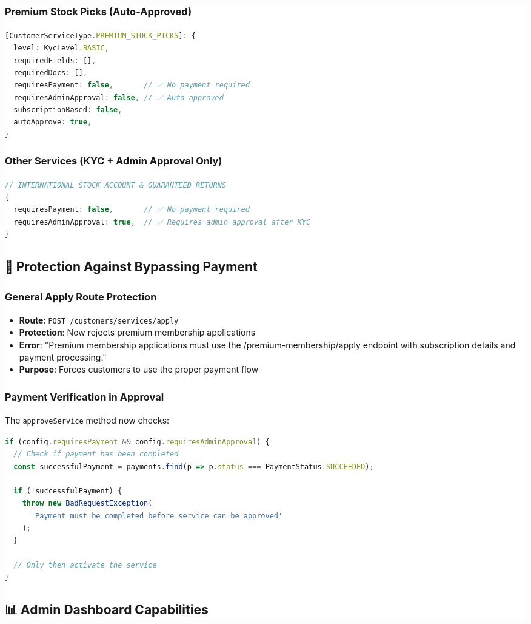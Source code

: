 ### **Premium Stock Picks (Auto-Approved)**
```typescript
[CustomerServiceType.PREMIUM_STOCK_PICKS]: {
  level: KycLevel.BASIC,
  requiredFields: [],
  requiredDocs: [],
  requiresPayment: false,       // ✅ No payment required
  requiresAdminApproval: false, // ✅ Auto-approved
  subscriptionBased: false,
  autoApprove: true,
}
```

### **Other Services (KYC + Admin Approval Only)**
```typescript
// INTERNATIONAL_STOCK_ACCOUNT & GUARANTEED_RETURNS
{
  requiresPayment: false,       // ✅ No payment required
  requiresAdminApproval: true,  // ✅ Requires admin approval after KYC
}
```

## 🚫 **Protection Against Bypassing Payment**

### **General Apply Route Protection**
- **Route**: `POST /customers/services/apply`
- **Protection**: Now rejects premium membership applications
- **Error**: "Premium membership applications must use the /premium-membership/apply endpoint with subscription details and payment processing."
- **Purpose**: Forces customers to use the proper payment flow

### **Payment Verification in Approval**
The `approveService` method now checks:
```typescript
if (config.requiresPayment && config.requiresAdminApproval) {
  // Check if payment has been completed
  const successfulPayment = payments.find(p => p.status === PaymentStatus.SUCCEEDED);
  
  if (!successfulPayment) {
    throw new BadRequestException(
      'Payment must be completed before service can be approved'
    );
  }
  
  // Only then activate the service
}
```

## 📊 **Admin Dashboard Capabilities**


[CustomerServiceType.PREMIUM_MEMBERSHIP]: {